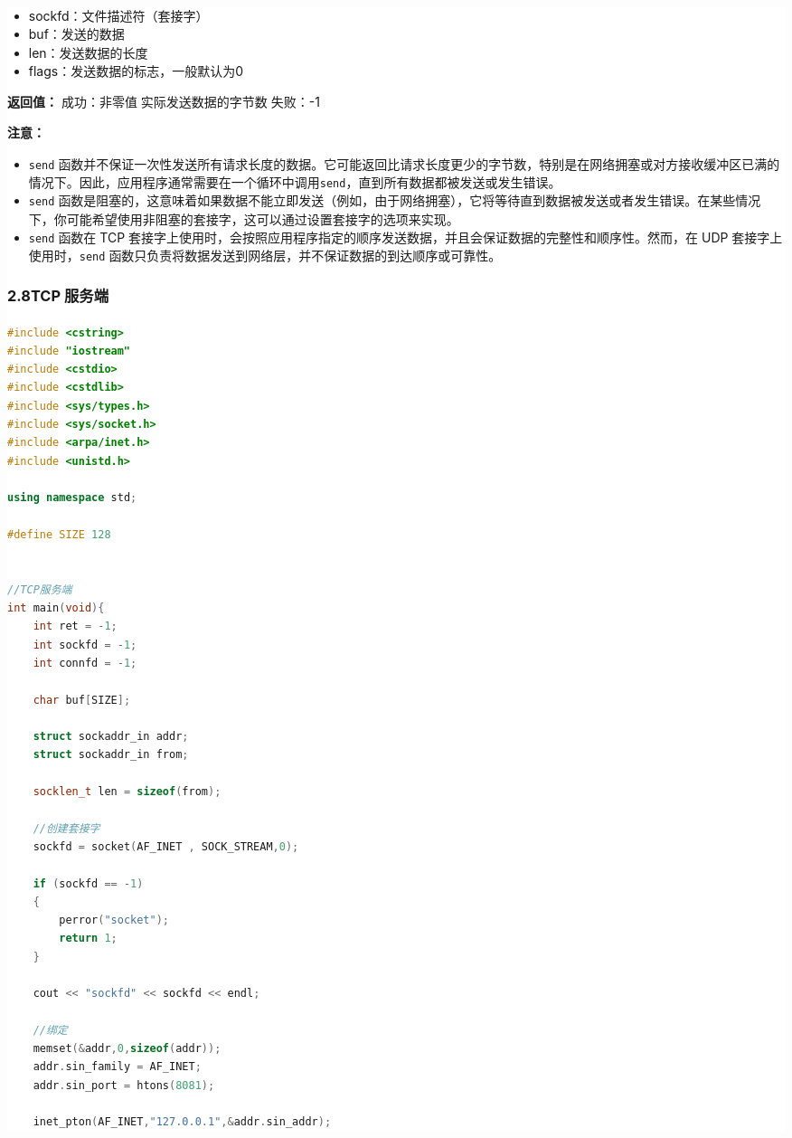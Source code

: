 * sockfd：文件描述符（套接字）
* buf：发送的数据
* len：发送数据的长度
* flags：发送数据的标志，一般默认为0

**返回值：**
成功：非零值  实际发送数据的字节数
失败：-1

**注意：**

* `send` 函数并不保证一次性发送所有请求长度的数据。它可能返回比请求长度更少的字节数，特别是在网络拥塞或对方接收缓冲区已满的情况下。因此，应用程序通常需要在一个循环中调用`send`，直到所有数据都被发送或发生错误。
* `send` 函数是阻塞的，这意味着如果数据不能立即发送（例如，由于网络拥塞），它将等待直到数据被发送或者发生错误。在某些情况下，你可能希望使用非阻塞的套接字，这可以通过设置套接字的选项来实现。
* `send` 函数在 TCP 套接字上使用时，会按照应用程序指定的顺序发送数据，并且会保证数据的完整性和顺序性。然而，在 UDP 套接字上使用时，`send` 函数只负责将数据发送到网络层，并不保证数据的到达顺序或可靠性。

### 2.8TCP 服务端

```cpp
#include <cstring>
#include "iostream"
#include <cstdio>
#include <cstdlib>
#include <sys/types.h>
#include <sys/socket.h>
#include <arpa/inet.h>
#include <unistd.h>

using namespace std;

#define SIZE 128


//TCP服务端
int main(void){
    int ret = -1;
    int sockfd = -1;
    int connfd = -1;

    char buf[SIZE];

    struct sockaddr_in addr;
    struct sockaddr_in from;

    socklen_t len = sizeof(from);

    //创建套接字
    sockfd = socket(AF_INET , SOCK_STREAM,0);

    if (sockfd == -1)
    {
        perror("socket");
        return 1;
    }

    cout << "sockfd" << sockfd << endl;

    //绑定
    memset(&addr,0,sizeof(addr));
    addr.sin_family = AF_INET;
    addr.sin_port = htons(8081);

    inet_pton(AF_INET,"127.0.0.1",&addr.sin_addr);

```